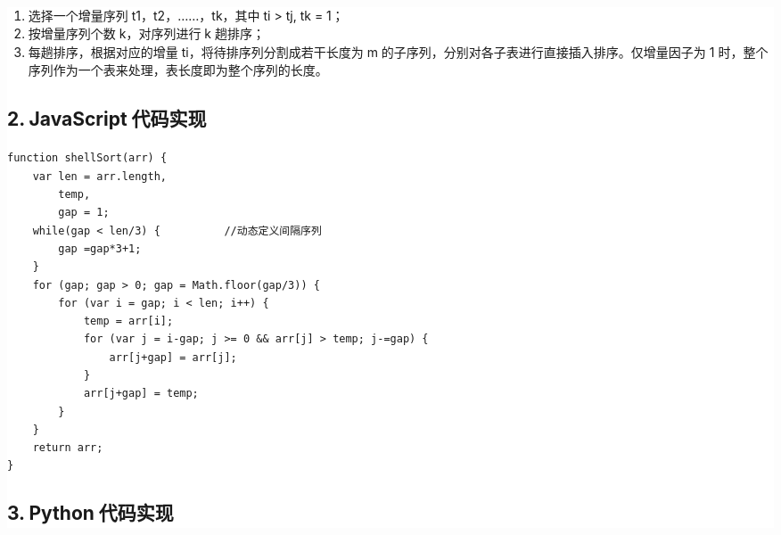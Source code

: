 <ol>
<li>选择一个增量序列 t1，t2，……，tk，其中 ti &gt; tj, tk = 1；</li>
<li>按增量序列个数 k，对序列进行 k 趟排序；</li>
<li>每趟排序，根据对应的增量 ti，将待排序列分割成若干长度为 m 的子序列，分别对各子表进行直接插入排序。仅增量因子为 1 时，整个序列作为一个表来处理，表长度即为整个序列的长度。</li>
</ol>
<h2 id="articleHeader22">2. JavaScript 代码实现</h2>
<div class="widget-codetool" style="display:none;">
      <div class="widget-codetool--inner">
      <span class="selectCode code-tool" data-toggle="tooltip" data-placement="top" title="" data-original-title="全选"></span>
      <span type="button" class="copyCode code-tool" data-toggle="tooltip" data-placement="top" data-clipboard-text="function shellSort(arr) {
    var len = arr.length,
        temp,
        gap = 1;
    while(gap < len/3) {          //动态定义间隔序列
        gap =gap*3+1;
    }
    for (gap; gap > 0; gap = Math.floor(gap/3)) {
        for (var i = gap; i < len; i++) {
            temp = arr[i];
            for (var j = i-gap; j >= 0 &amp;&amp; arr[j] > temp; j-=gap) {
                arr[j+gap] = arr[j];
            }
            arr[j+gap] = temp;
        }
    }
    return arr;
}" title="" data-original-title="复制"></span>
      <span type="button" class="saveToNote code-tool" data-toggle="tooltip" data-placement="top" title="" data-original-title="放进笔记"></span>
      </div>
      </div><pre class="javascript hljs"><code class="js"><span class="hljs-function"><span class="hljs-keyword">function</span> <span class="hljs-title">shellSort</span>(<span class="hljs-params">arr</span>) </span>{
    <span class="hljs-keyword">var</span> len = arr.length,
        temp,
        gap = <span class="hljs-number">1</span>;
    <span class="hljs-keyword">while</span>(gap &lt; len/<span class="hljs-number">3</span>) {          <span class="hljs-comment">//动态定义间隔序列</span>
        gap =gap*<span class="hljs-number">3</span>+<span class="hljs-number">1</span>;
    }
    <span class="hljs-keyword">for</span> (gap; gap &gt; <span class="hljs-number">0</span>; gap = <span class="hljs-built_in">Math</span>.floor(gap/<span class="hljs-number">3</span>)) {
        <span class="hljs-keyword">for</span> (<span class="hljs-keyword">var</span> i = gap; i &lt; len; i++) {
            temp = arr[i];
            <span class="hljs-keyword">for</span> (<span class="hljs-keyword">var</span> j = i-gap; j &gt;= <span class="hljs-number">0</span> &amp;&amp; arr[j] &gt; temp; j-=gap) {
                arr[j+gap] = arr[j];
            }
            arr[j+gap] = temp;
        }
    }
    <span class="hljs-keyword">return</span> arr;
}</code></pre>
<h2 id="articleHeader23">3. Python 代码实现</h2>
<div class="widget-codetool" style="display:none;">
      <div class="widget-codetool--inner">
      <span class="selectCode code-tool" data-toggle="tooltip" data-placement="top" title="" data-original-title="全选"></span>
      <span type="button" class="copyCode code-tool" data-toggle="tooltip" data-placement="top" data-clipboard-text="def shellSort(arr):
    import math